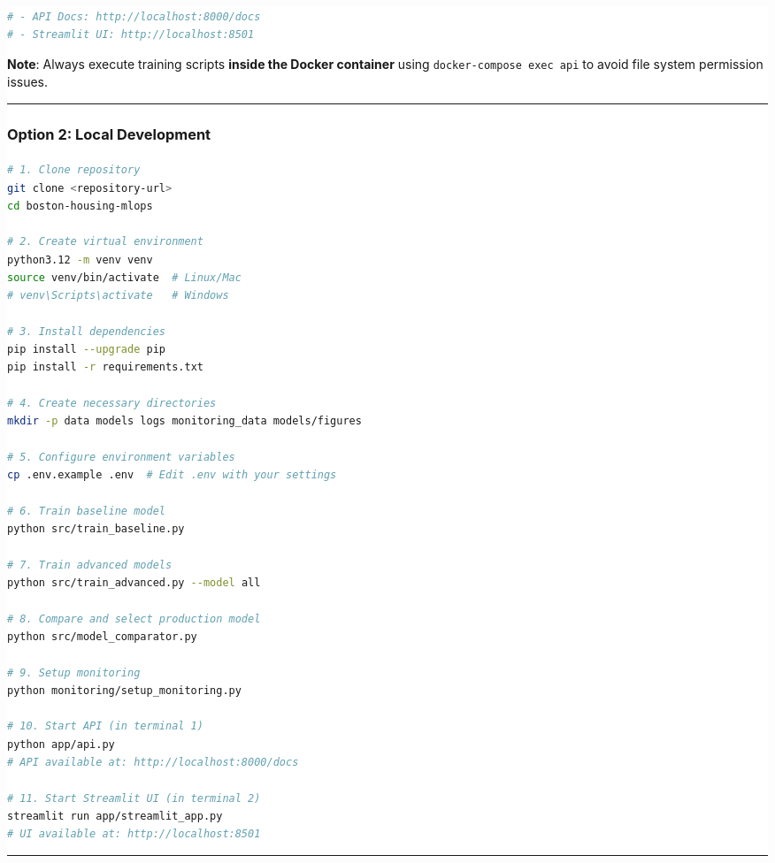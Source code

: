 ```bash
# - API Docs: http://localhost:8000/docs
# - Streamlit UI: http://localhost:8501
```

**Note**: Always execute training scripts **inside the Docker container** using `docker-compose exec api` to avoid file system permission issues.

---

### Option 2: Local Development

```bash
# 1. Clone repository
git clone <repository-url>
cd boston-housing-mlops

# 2. Create virtual environment
python3.12 -m venv venv
source venv/bin/activate  # Linux/Mac
# venv\Scripts\activate   # Windows

# 3. Install dependencies
pip install --upgrade pip
pip install -r requirements.txt

# 4. Create necessary directories
mkdir -p data models logs monitoring_data models/figures

# 5. Configure environment variables
cp .env.example .env  # Edit .env with your settings

# 6. Train baseline model
python src/train_baseline.py

# 7. Train advanced models
python src/train_advanced.py --model all

# 8. Compare and select production model
python src/model_comparator.py

# 9. Setup monitoring
python monitoring/setup_monitoring.py

# 10. Start API (in terminal 1)
python app/api.py
# API available at: http://localhost:8000/docs

# 11. Start Streamlit UI (in terminal 2)
streamlit run app/streamlit_app.py
# UI available at: http://localhost:8501
```

---